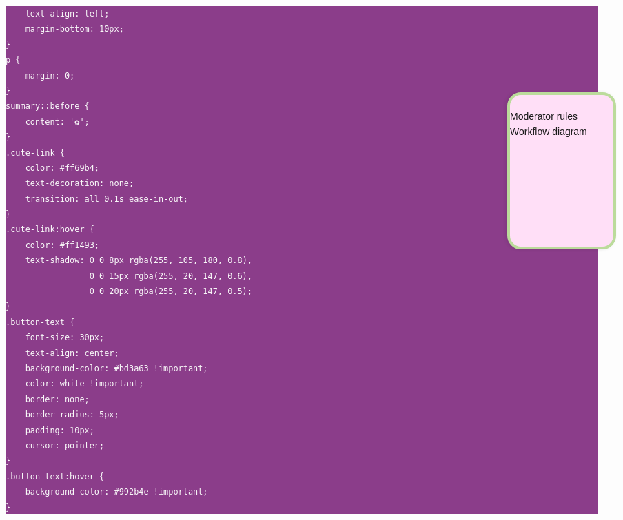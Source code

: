         text-align: left;
        margin-bottom: 10px;
    }
    p {
        margin: 0;
    }
    summary::before {
        content: '✿';
    }
    .cute-link {
        color: #ff69b4;
        text-decoration: none;
        transition: all 0.1s ease-in-out;
    }
    .cute-link:hover {
        color: #ff1493;
        text-shadow: 0 0 8px rgba(255, 105, 180, 0.8),
                     0 0 15px rgba(255, 20, 147, 0.6),
                     0 0 20px rgba(255, 20, 147, 0.5);
    }
    .button-text {
        font-size: 30px;
        text-align: center;
        background-color: #bd3a63 !important;
        color: white !important;
        border: none;
        border-radius: 5px;
        padding: 10px;
        cursor: pointer;
    }
    .button-text:hover {
        background-color: #992b4e !important;
    }
</style>


 <div class="sidebar">
        <a href = "{{site.baseurl}}/moderation/calico_critter/" class = "sidebar-button">Moderator rules</a>
        <a href="{{site.baseurl}}/voteforthegoat/calicoworkflow" class="sidebar-button">Workflow diagram</a>
    </div>

<style>
body {
    font-family: Arial, sans-serif;
    line-height: 1.6;
    background-color: #8B3D8A;
    color: #f9f9f9;
    margin: 0;
}

.sidebar {
    position: fixed;
    top: 0;
    right: 50px;
    height: 200px;
    width: 150px;
    background-color: #FFDFF7 !important;
    border: 4px solid #BBDB9B;
    box-shadow: -2px 0 5px rgba(0, 0, 0, 0.1);
    border-radius: 20px;
    padding-top: 20px;
    margin-top: 150px;
    overflow: hidden;